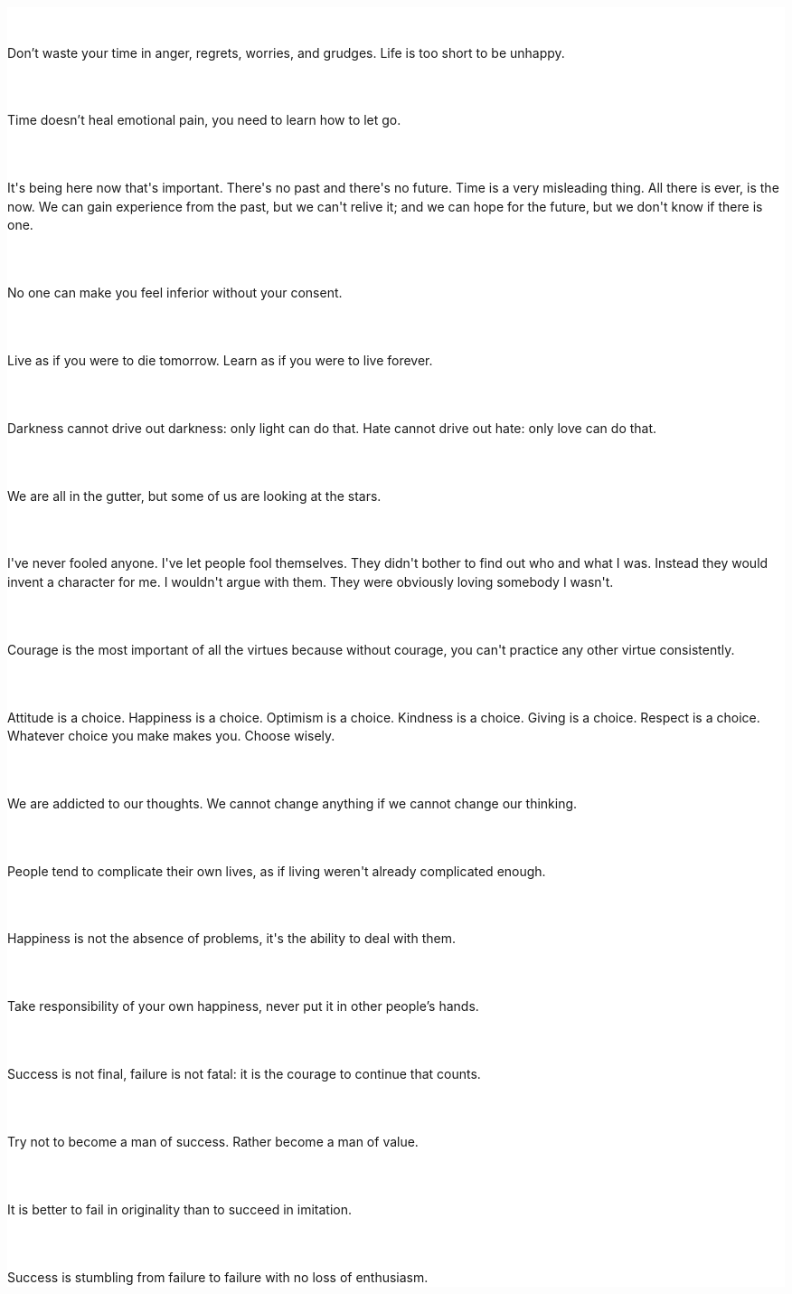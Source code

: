 <br><br>
Don’t waste your time in anger, regrets, worries, and grudges. Life is too short to be unhappy.

<br><br>
Time doesn’t heal emotional pain, you need to learn how to let go.

<br><br>
It's being here now that's important. There's no past and there's no future. Time is a very misleading thing. All there is ever, is the now. We can gain experience from the past, but we can't relive it; and we can hope for the future, but we don't know if there is one.

<br><br>
No one can make you feel inferior without your consent.

<br><br>
Live as if you were to die tomorrow. Learn as if you were to live forever.

<br><br>
Darkness cannot drive out darkness: only light can do that. Hate cannot drive out hate: only love can do that.

<br><br>
We are all in the gutter, but some of us are looking at the stars.

<br><br>
I've never fooled anyone. I've let people fool themselves. They didn't bother to find out who and what I was. Instead they would invent a character for me. I wouldn't argue with them. They were obviously loving somebody I wasn't.

<br><br>
Courage is the most important of all the virtues because without courage, you can't practice any other virtue consistently.

<br><br>
Attitude is a choice. Happiness is a choice. Optimism is a choice. Kindness is a choice. Giving is a choice. Respect is a choice. Whatever choice you make makes you. Choose wisely.

<br><br>
We are addicted to our thoughts. We cannot change anything if we cannot change our thinking.

<br><br>
People tend to complicate their own lives, as if living weren't already complicated enough.

<br><br>
Happiness is not the absence of problems, it's the ability to deal with them.

<br><br>
Take responsibility of your own happiness, never put it in other people’s hands.

<br><br>
Success is not final, failure is not fatal: it is the courage to continue that counts.

<br><br>
Try not to become a man of success. Rather become a man of value.

<br><br>
It is better to fail in originality than to succeed in imitation.

<br><br>
Success is stumbling from failure to failure with no loss of enthusiasm.
